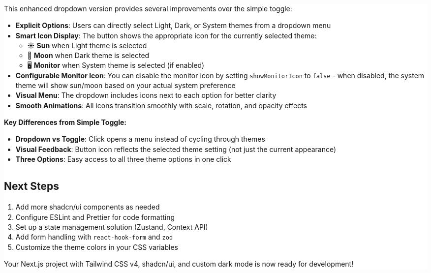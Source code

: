 This enhanced dropdown version provides several improvements over the simple toggle:

-   **Explicit Options**: Users can directly select Light, Dark, or System themes from a dropdown menu
-   **Smart Icon Display**: The button shows the appropriate icon for the currently selected theme:
    -   ☀️ **Sun** when Light theme is selected
    -   🌙 **Moon** when Dark theme is selected
    -   🖥️ **Monitor** when System theme is selected (if enabled)
-   **Configurable Monitor Icon**: You can disable the monitor icon by setting `showMonitorIcon` to `false` - when disabled, the system theme will show sun/moon based on your actual system preference
-   **Visual Menu**: The dropdown includes icons next to each option for better clarity
-   **Smooth Animations**: All icons transition smoothly with scale, rotation, and opacity effects

**Key Differences from Simple Toggle:**

-   **Dropdown vs Toggle**: Click opens a menu instead of cycling through themes
-   **Visual Feedback**: Button icon reflects the selected theme setting (not just the current appearance)
-   **Three Options**: Easy access to all three theme options in one click

## Next Steps

1. Add more shadcn/ui components as needed
2. Configure ESLint and Prettier for code formatting
3. Set up a state management solution (Zustand, Context API)
4. Add form handling with `react-hook-form` and `zod`
5. Customize the theme colors in your CSS variables

Your Next.js project with Tailwind CSS v4, shadcn/ui, and custom dark mode is now ready for development!
